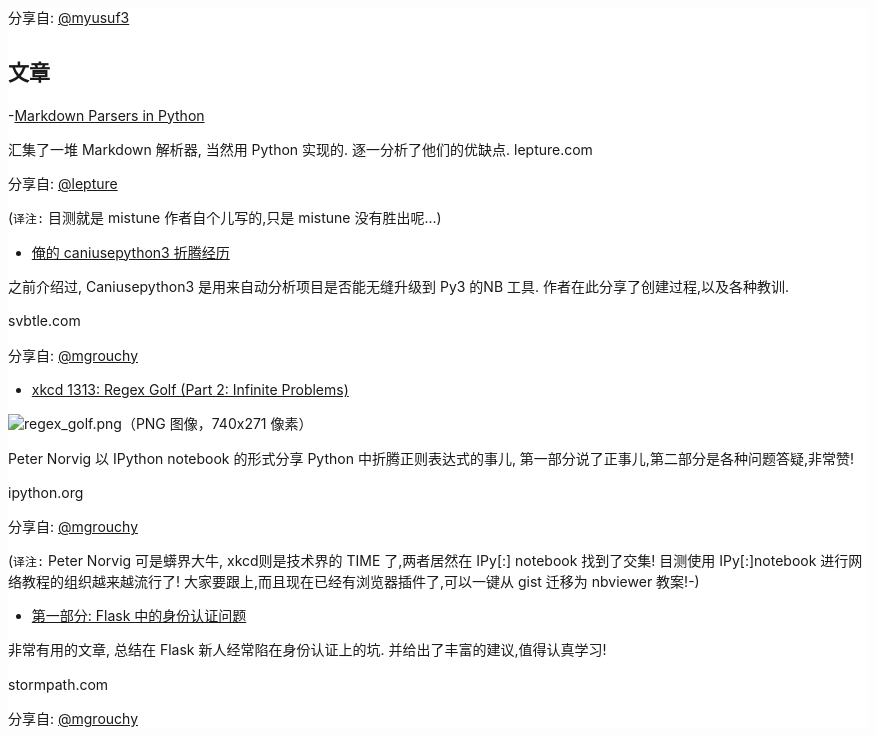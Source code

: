 分享自:
[@myusuf3](http://twitter.com/myusuf3)

## 文章


-[Markdown Parsers in Python](http://lepture.com/en/2014/markdown-parsers-in-python)

汇集了一堆 Markdown 解析器,
当然用 Python 实现的.
逐一分析了他们的优缺点.
lepture.com


分享自:
[@lepture](http://twitter.com/lepture)

(`译注:` 目测就是 mistune 作者自个儿写的,只是 mistune 没有胜出呢...)
 
- [俺的 caniusepython3 折腾经历](http://nothingbutsnark.svbtle.com/my-experience-creating-caniusepython3)


之前介绍过, Caniusepython3 是用来自动分析项目是否能无缝升级到 Py3 的NB 工具.
作者在此分享了创建过程,以及各种教训.

svbtle.com

分享自:
[@mgrouchy](http://twitter.com/mgrouchy)
 
- [xkcd 1313: Regex Golf (Part 2: Infinite Problems)](http://nbviewer.ipython.org/url/norvig.com/ipython/xkcd1313-part2.ipynb?create=1)

![regex_golf.png（PNG 图像，740x271 像素）](http://imgs.xkcd.com/comics/regex_golf.png)

Peter Norvig 以 IPython notebook 的形式分享
Python 中折腾正则表达式的事儿,
第一部分说了正事儿,第二部分是各种问题答疑,非常赞!

ipython.org

分享自:
[@mgrouchy](http://twitter.com/mgrouchy)
 
(`译注:` Peter Norvig 可是蠎界大牛, xkcd则是技术界的 TIME 了,两者居然在 IPy[:]
notebook 找到了交集!
目测使用 IPy[:]notebook 进行网络教程的组织越来越流行了!
大家要跟上,而且现在已经有浏览器插件了,可以一键从 gist 迁移为 nbviewer 教案!-)


- [第一部分: Flask 中的身份认证问题](https://stormpath.com/blog/part-one-flask-authentication-problem)

非常有用的文章,
总结在 Flask 新人经常陷在身份认证上的坑.
并给出了丰富的建议,值得认真学习!

stormpath.com


分享自:
[@mgrouchy](http://twitter.com/mgrouchy)
 